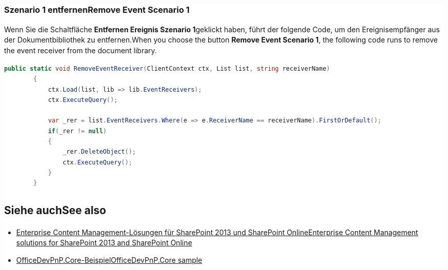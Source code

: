 ### <a name="remove-event-scenario-1"></a><span data-ttu-id="ffb63-178">Szenario 1 entfernen</span><span class="sxs-lookup"><span data-stu-id="ffb63-178">Remove Event Scenario 1</span></span>

<span data-ttu-id="ffb63-179">Wenn Sie die Schaltfläche **Entfernen Ereignis Szenario 1**geklickt haben, führt der folgende Code, um den Ereignisempfänger aus der Dokumentbibliothek zu entfernen.</span><span class="sxs-lookup"><span data-stu-id="ffb63-179">When you choose the button  **Remove Event Scenario 1**, the following code runs to remove the event receiver from the document library.</span></span>

```C#
public static void RemoveEventReceiver(ClientContext ctx, List list, string receiverName)
        {
            ctx.Load(list, lib => lib.EventReceivers);
            ctx.ExecuteQuery();

            var _rer = list.EventReceivers.Where(e => e.ReceiverName == receiverName).FirstOrDefault();
            if(_rer != null)
            {
                _rer.DeleteObject();
                ctx.ExecuteQuery();
            }
        }

```

## <a name="see-also"></a><span data-ttu-id="ffb63-180">Siehe auch</span><span class="sxs-lookup"><span data-stu-id="ffb63-180">See also</span></span>
<span data-ttu-id="ffb63-181"><a name="bk_addresources"> </a></span><span class="sxs-lookup"><span data-stu-id="ffb63-181"></span></span>

-  [<span data-ttu-id="ffb63-182">Enterprise Content Management-Lösungen für SharePoint 2013 und SharePoint Online</span><span class="sxs-lookup"><span data-stu-id="ffb63-182">Enterprise Content Management solutions for SharePoint 2013 and SharePoint Online</span></span>](Enterprise-Content-Management-solutions-for-SharePoint-2013-and-SharePoint-Online.md)
    
-  [<span data-ttu-id="ffb63-183">OfficeDevPnP.Core-Beispiel</span><span class="sxs-lookup"><span data-stu-id="ffb63-183">OfficeDevPnP.Core sample</span></span>](https://github.com/SharePoint/PnP-Sites-Core/tree/master/Core)
    
